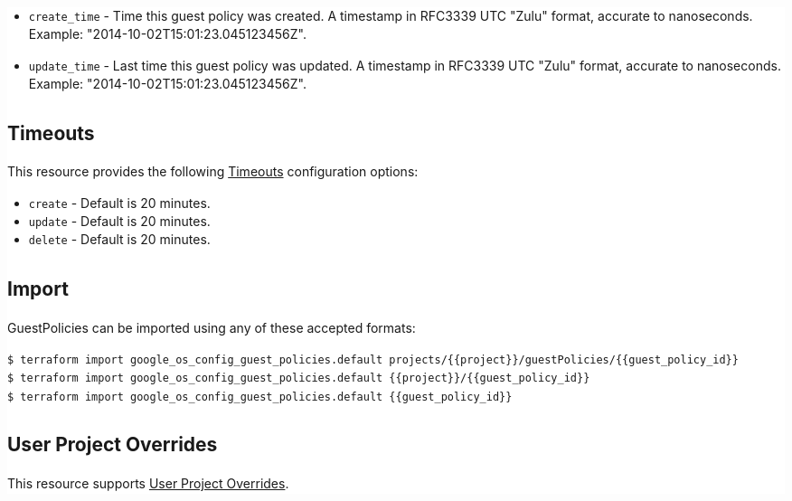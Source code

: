 * `create_time` -
  Time this guest policy was created. A timestamp in RFC3339 UTC "Zulu" format, accurate to nanoseconds.
  Example: "2014-10-02T15:01:23.045123456Z".

* `update_time` -
  Last time this guest policy was updated. A timestamp in RFC3339 UTC "Zulu" format, accurate to nanoseconds.
  Example: "2014-10-02T15:01:23.045123456Z".


## Timeouts

This resource provides the following
[Timeouts](https://developer.hashicorp.com/terraform/plugin/sdkv2/resources/retries-and-customizable-timeouts) configuration options:

- `create` - Default is 20 minutes.
- `update` - Default is 20 minutes.
- `delete` - Default is 20 minutes.

## Import


GuestPolicies can be imported using any of these accepted formats:

```
$ terraform import google_os_config_guest_policies.default projects/{{project}}/guestPolicies/{{guest_policy_id}}
$ terraform import google_os_config_guest_policies.default {{project}}/{{guest_policy_id}}
$ terraform import google_os_config_guest_policies.default {{guest_policy_id}}
```

## User Project Overrides

This resource supports [User Project Overrides](https://registry.terraform.io/providers/hashicorp/google/latest/docs/guides/provider_reference#user_project_override).
